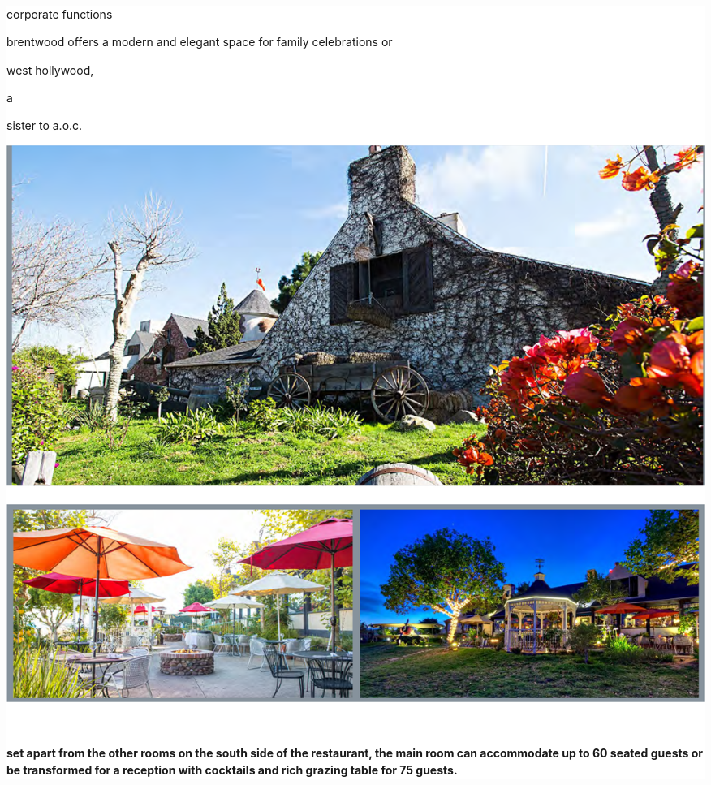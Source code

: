corporate functions

brentwood offers a modern and elegant space for family celebrations or

west hollywood,

a

sister to a.o.c.

![Figure 636](figures/fileoutpart17.png)

![Figure 635](figures/fileoutpart16.png)

![Figure 633](figures/fileoutpart18.png)

**set apart from the other rooms on the south side of the restaurant, the main room can accommodate up to 60 seated guests or be transformed for a reception with cocktails and rich grazing table for 75 guests.**
